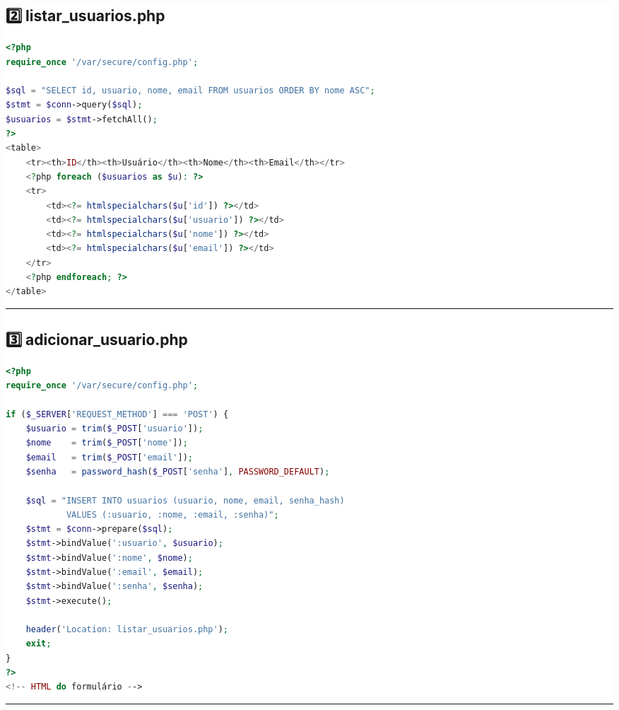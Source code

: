 
## 2️⃣ listar_usuarios.php
```php
<?php
require_once '/var/secure/config.php';

$sql = "SELECT id, usuario, nome, email FROM usuarios ORDER BY nome ASC";
$stmt = $conn->query($sql);
$usuarios = $stmt->fetchAll();
?>
<table>
    <tr><th>ID</th><th>Usuário</th><th>Nome</th><th>Email</th></tr>
    <?php foreach ($usuarios as $u): ?>
    <tr>
        <td><?= htmlspecialchars($u['id']) ?></td>
        <td><?= htmlspecialchars($u['usuario']) ?></td>
        <td><?= htmlspecialchars($u['nome']) ?></td>
        <td><?= htmlspecialchars($u['email']) ?></td>
    </tr>
    <?php endforeach; ?>
</table>
```

---

## 3️⃣ adicionar_usuario.php
```php
<?php
require_once '/var/secure/config.php';

if ($_SERVER['REQUEST_METHOD'] === 'POST') {
    $usuario = trim($_POST['usuario']);
    $nome    = trim($_POST['nome']);
    $email   = trim($_POST['email']);
    $senha   = password_hash($_POST['senha'], PASSWORD_DEFAULT);

    $sql = "INSERT INTO usuarios (usuario, nome, email, senha_hash) 
            VALUES (:usuario, :nome, :email, :senha)";
    $stmt = $conn->prepare($sql);
    $stmt->bindValue(':usuario', $usuario);
    $stmt->bindValue(':nome', $nome);
    $stmt->bindValue(':email', $email);
    $stmt->bindValue(':senha', $senha);
    $stmt->execute();

    header('Location: listar_usuarios.php');
    exit;
}
?>
<!-- HTML do formulário -->
```

---